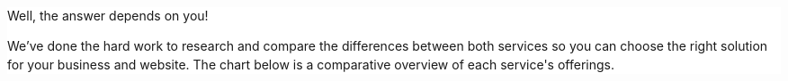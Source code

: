 Well, the answer depends on you!

We’ve done the hard work to research and compare the differences between both services so you can choose the right solution for your business and website. The chart below is a comparative overview of each service's offerings.
